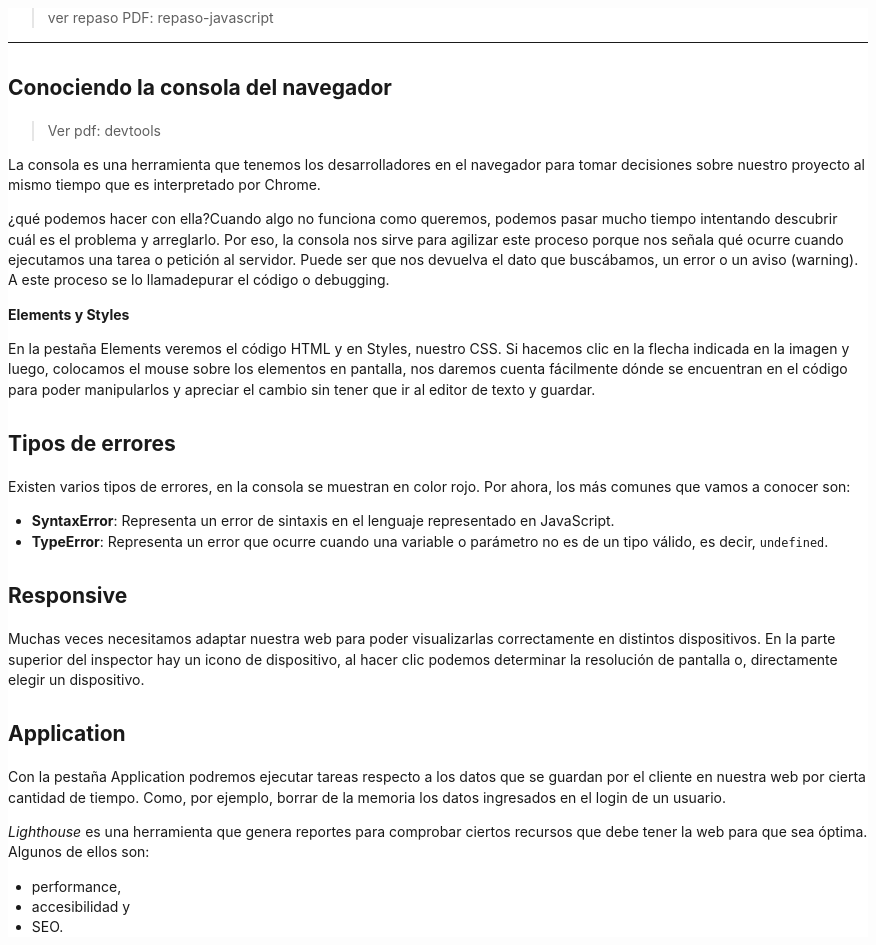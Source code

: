 

> ver repaso PDF: repaso-javascript

---

## Conociendo la consola del navegador <a id='c1c'></a>

> Ver pdf: devtools



La consola es una herramienta que tenemos los desarrolladores en el navegador para tomar decisiones sobre nuestro proyecto al mismo tiempo que es interpretado por Chrome.

¿qué podemos hacer con ella?Cuando algo no funciona como queremos, podemos pasar mucho tiempo intentando descubrir cuál es el problema y arreglarlo. Por eso, la consola nos sirve para agilizar este proceso porque nos señala qué ocurre cuando ejecutamos una tarea o petición al servidor. Puede ser que nos devuelva el dato que buscábamos, un error o un aviso (warning). A este proceso se lo llamadepurar el código o debugging.

**Elements y Styles**

En la pestaña Elements veremos el código HTML y en Styles, nuestro CSS. Si hacemos clic en la flecha indicada en la imagen y luego, colocamos el mouse sobre los elementos en pantalla, nos daremos cuenta fácilmente dónde se encuentran en el código para poder manipularlos y apreciar el cambio sin tener que ir al editor de texto y guardar.

## Tipos de errores

Existen varios tipos de errores, en la consola se muestran en color rojo. Por ahora, los más comunes que vamos a conocer son:

-   **SyntaxError**: Representa un error de sintaxis en el lenguaje representado en JavaScript.
-   **TypeError**: Representa un error que ocurre cuando una variable o parámetro no es de un tipo válido, es decir, `undefined`.

## Responsive

Muchas veces necesitamos adaptar nuestra web para poder visualizarlas correctamente en distintos dispositivos. En la parte superior del inspector hay un icono de dispositivo, al hacer clic podemos determinar la resolución de pantalla o, directamente elegir un dispositivo.

## Application

Con la pestaña Application podremos ejecutar tareas respecto a los datos que se guardan por el cliente en nuestra web por cierta cantidad de tiempo. Como, por ejemplo, borrar de la memoria los datos ingresados en el login de un usuario.

_Lighthouse_ es una herramienta que genera reportes para comprobar ciertos recursos que debe tener la web para que sea óptima. Algunos de ellos son:

-   performance,
-   accesibilidad y
-   SEO.
